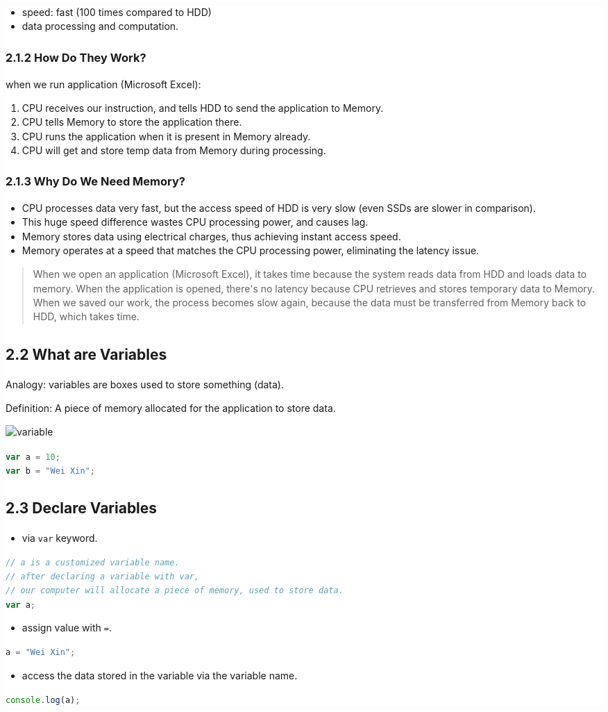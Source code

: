   - speed: fast (100 times compared to HDD)
  - data processing and computation.

### 2.1.2 How Do They Work?

when we run application (Microsoft Excel):
1. CPU receives our instruction, and tells HDD to send the application to Memory.
2. CPU tells Memory to store the application there.
3. CPU runs the application when it is present in Memory already.
4. CPU will get and store temp data from Memory during processing.

### 2.1.3 Why Do We Need Memory?

- CPU processes data very fast, but the access speed of HDD is very slow (even SSDs are slower in comparison).
- This huge speed difference wastes CPU processing power, and causes lag.
- Memory stores data using electrical charges, thus achieving instant access speed.
- Memory operates at a speed that matches the CPU processing power, eliminating the latency issue.

> When we open an application (Microsoft Excel), it takes time because the system reads data from HDD and loads data to memory.
> When the application is opened, there's no latency because CPU retrieves and stores temporary data to Memory.
> When we saved our work, the process becomes slow again, because the data must be transferred from Memory back to HDD, which takes time.


## 2.2 What are Variables

Analogy: variables are boxes used to store something (data).

Definition: A piece of memory allocated for the application to store data.

![variable](variable.png)

```js
var a = 10;
var b = "Wei Xin";
```
## 2.3 Declare Variables

- via `var` keyword.
```js
// a is a customized variable name.
// after declaring a variable with var,
// our computer will allocate a piece of memory, used to store data.
var a;
```
- assign value with `=`.
```js
a = "Wei Xin";

```
- access the data stored in the variable via the variable name.
```js
console.log(a);

```
